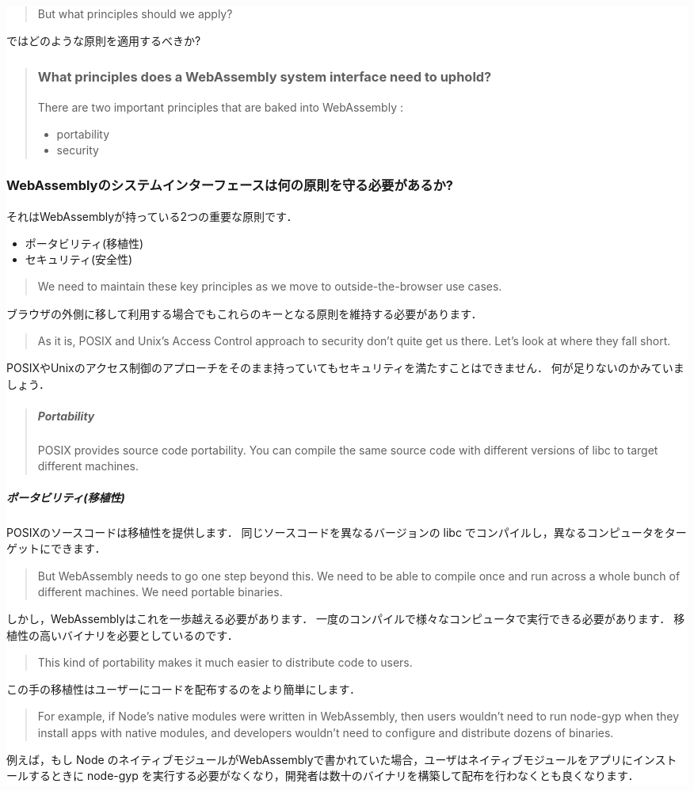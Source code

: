 > But what principles should we apply?

ではどのような原則を適用するべきか?

> ### What principles does a WebAssembly system interface need to uphold?
>
> There are two important principles that are baked into WebAssembly :
>
> - portability
> - security

### WebAssemblyのシステムインターフェースは何の原則を守る必要があるか?

それはWebAssemblyが持っている2つの重要な原則です．

- ポータビリティ(移植性)
- セキュリティ(安全性)

> We need to maintain these key principles as we move to outside-the-browser use
> cases.

ブラウザの外側に移して利用する場合でもこれらのキーとなる原則を維持する必要があります．

> As it is, POSIX and Unix’s Access Control approach to security don’t quite get
> us there. Let’s look at where they fall short.

POSIXやUnixのアクセス制御のアプローチをそのまま持っていてもセキュリティを満たすことはできません．
何が足りないのかみていましょう．

> ##### Portability
>
> POSIX provides source code portability. You can compile the same source code
> with different versions of libc to target different machines.

##### ポータビリティ(移植性)

POSIXのソースコードは移植性を提供します． 同じソースコードを異なるバージョンの
libc でコンパイルし，異なるコンピュータをターゲットにできます．

> But WebAssembly needs to go one step beyond this. We need to be able to
> compile once and run across a whole bunch of different machines. We need
> portable binaries.

しかし，WebAssemblyはこれを一歩越える必要があります．
一度のコンパイルで様々なコンピュータで実行できる必要があります．
移植性の高いバイナリを必要としているのです．

> This kind of portability makes it much easier to distribute code to users.

この手の移植性はユーザーにコードを配布するのをより簡単にします．

> For example, if Node’s native modules were written in WebAssembly, then users
> wouldn’t need to run node-gyp when they install apps with native modules, and
> developers wouldn’t need to configure and distribute dozens of binaries.

例えば，もし Node
のネイティブモジュールがWebAssemblyで書かれていた場合，ユーザはネイティブモジュールをアプリにインストールするときに
node-gyp
を実行する必要がなくなり，開発者は数十のバイナリを構築して配布を行わなくとも良くなります．
